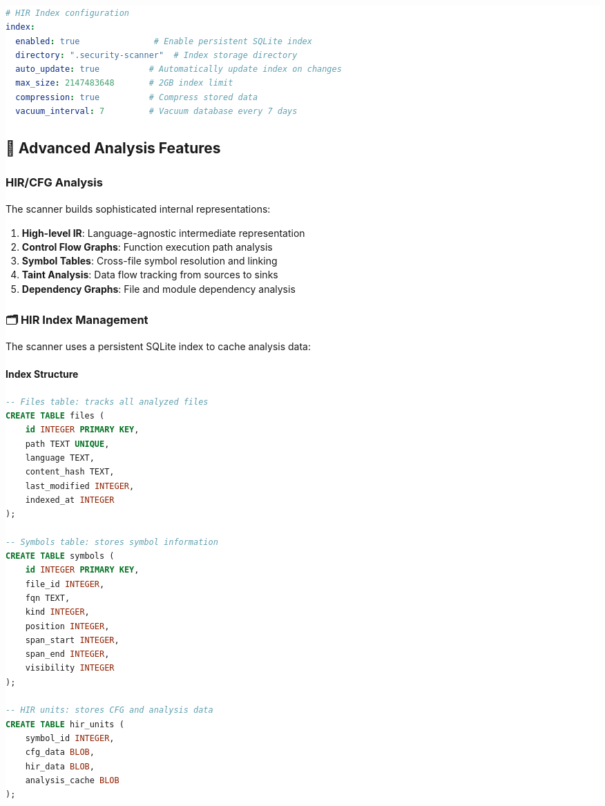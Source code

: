 ```yaml
# HIR Index configuration
index:
  enabled: true               # Enable persistent SQLite index
  directory: ".security-scanner"  # Index storage directory
  auto_update: true          # Automatically update index on changes
  max_size: 2147483648       # 2GB index limit
  compression: true          # Compress stored data
  vacuum_interval: 7         # Vacuum database every 7 days
```

## 🔬 Advanced Analysis Features

### **HIR/CFG Analysis**

The scanner builds sophisticated internal representations:

1. **High-level IR**: Language-agnostic intermediate representation
2. **Control Flow Graphs**: Function execution path analysis
3. **Symbol Tables**: Cross-file symbol resolution and linking
4. **Taint Analysis**: Data flow tracking from sources to sinks
5. **Dependency Graphs**: File and module dependency analysis

### **🗂️ HIR Index Management**

The scanner uses a persistent SQLite index to cache analysis data:

#### **Index Structure**
```sql
-- Files table: tracks all analyzed files
CREATE TABLE files (
    id INTEGER PRIMARY KEY,
    path TEXT UNIQUE,
    language TEXT,
    content_hash TEXT,
    last_modified INTEGER,
    indexed_at INTEGER
);

-- Symbols table: stores symbol information
CREATE TABLE symbols (
    id INTEGER PRIMARY KEY,
    file_id INTEGER,
    fqn TEXT,
    kind INTEGER,
    position INTEGER,
    span_start INTEGER,
    span_end INTEGER,
    visibility INTEGER
);

-- HIR units: stores CFG and analysis data
CREATE TABLE hir_units (
    symbol_id INTEGER,
    cfg_data BLOB,
    hir_data BLOB,
    analysis_cache BLOB
);
```

